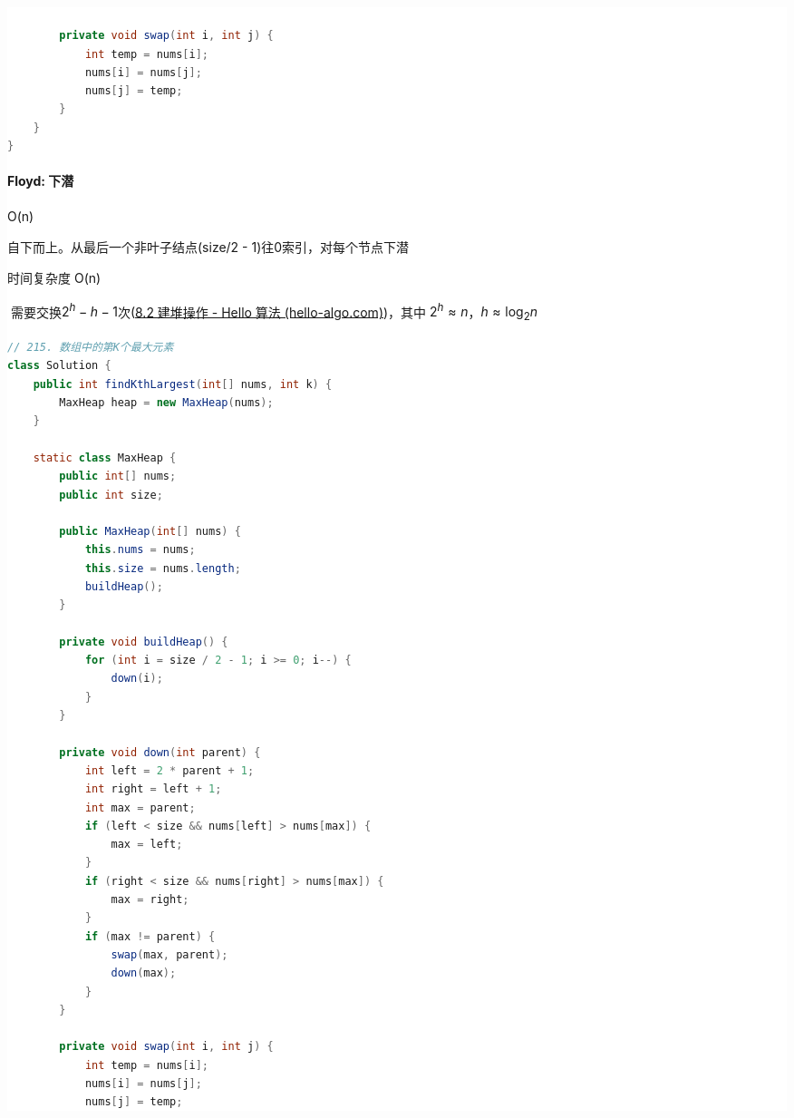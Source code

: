 ```java

        private void swap(int i, int j) {
            int temp = nums[i];
            nums[i] = nums[j];
            nums[j] = temp;
        }
    }
}
```



#### Floyd: 下潜

O(n)

自下而上。从最后一个非叶子结点(size/2 - 1)往0索引，对每个节点下潜

时间复杂度 O(n)

​	需要交换$2^h -h -1$次([8.2  建堆操作 - Hello 算法 (hello-algo.com)](https://www.hello-algo.com/chapter_heap/build_heap/#823))，其中 $2^h \approx n$，$h \approx \log_2{n}$


```java
// 215. 数组中的第K个最大元素
class Solution {
    public int findKthLargest(int[] nums, int k) {
        MaxHeap heap = new MaxHeap(nums);
    }

    static class MaxHeap {
        public int[] nums;
        public int size;

        public MaxHeap(int[] nums) {
            this.nums = nums;
            this.size = nums.length;
            buildHeap();
        }

        private void buildHeap() {
            for (int i = size / 2 - 1; i >= 0; i--) {
                down(i);
            }
        }

        private void down(int parent) {
            int left = 2 * parent + 1;
            int right = left + 1;
            int max = parent;
            if (left < size && nums[left] > nums[max]) {
                max = left;
            }
            if (right < size && nums[right] > nums[max]) {
                max = right;
            }
            if (max != parent) {
                swap(max, parent);
                down(max);
            }
        }

        private void swap(int i, int j) {
            int temp = nums[i];
            nums[i] = nums[j];
            nums[j] = temp;
```